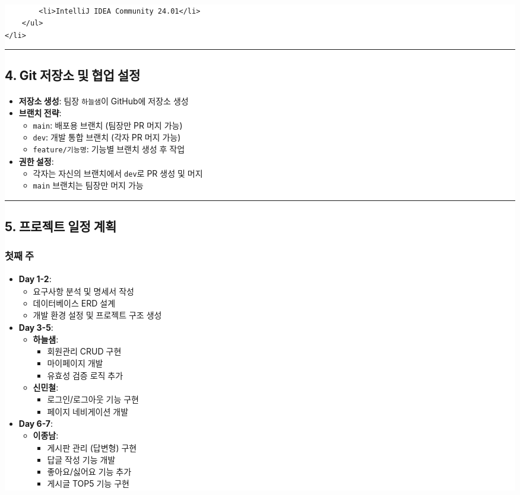             <li>IntelliJ IDEA Community 24.01</li>
        </ul>
    </li>
</ul>

<hr>

<h2 id="4-git-저장소-및-협업-설정">4. Git 저장소 및 협업 설정</h2>

<ul>
    <li><strong>저장소 생성</strong>: 팀장 <code>하늘샘</code>이 GitHub에 저장소 생성</li>
    <li><strong>브랜치 전략</strong>:
        <ul>
            <li><code>main</code>: 배포용 브랜치 (팀장만 PR 머지 가능)</li>
            <li><code>dev</code>: 개발 통합 브랜치 (각자 PR 머지 가능)</li>
            <li><code>feature/기능명</code>: 기능별 브랜치 생성 후 작업</li>
        </ul>
    </li>
    <li><strong>권한 설정</strong>:
        <ul>
            <li>각자는 자신의 브랜치에서 <code>dev</code>로 PR 생성 및 머지</li>
            <li><code>main</code> 브랜치는 팀장만 머지 가능</li>
        </ul>
    </li>
</ul>

<hr>

<h2 id="5-프로젝트-일정-계획">5. 프로젝트 일정 계획</h2>

<h3>첫째 주</h3>

<ul>
    <li><strong>Day 1-2</strong>:
        <ul>
            <li>요구사항 분석 및 명세서 작성</li>
            <li>데이터베이스 ERD 설계</li>
            <li>개발 환경 설정 및 프로젝트 구조 생성</li>
        </ul>
    </li>
    <li><strong>Day 3-5</strong>:
        <ul>
            <li><strong>하늘샘</strong>:
                <ul>
                    <li>회원관리 CRUD 구현</li>
                    <li>마이페이지 개발</li>
                    <li>유효성 검증 로직 추가</li>
                </ul>
            </li>
            <li><strong>신민철</strong>:
                <ul>
                    <li>로그인/로그아웃 기능 구현</li>
                    <li>페이지 네비게이션 개발</li>
                </ul>
            </li>
        </ul>
    </li>
    <li><strong>Day 6-7</strong>:
        <ul>
            <li><strong>이종남</strong>:
                <ul>
                    <li>게시판 관리 (답변형) 구현</li>
                    <li>답글 작성 기능 개발</li>
                    <li>좋아요/싫어요 기능 추가</li>
                    <li>게시글 TOP5 기능 구현</li>
                </ul>
            </li>
